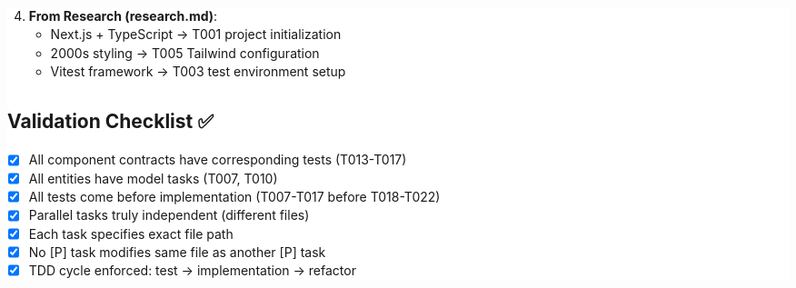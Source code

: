 4. **From Research (research.md)**:
   - Next.js + TypeScript → T001 project initialization
   - 2000s styling → T005 Tailwind configuration
   - Vitest framework → T003 test environment setup

## Validation Checklist ✅
- [x] All component contracts have corresponding tests (T013-T017)
- [x] All entities have model tasks (T007, T010)  
- [x] All tests come before implementation (T007-T017 before T018-T022)
- [x] Parallel tasks truly independent (different files)
- [x] Each task specifies exact file path
- [x] No [P] task modifies same file as another [P] task
- [x] TDD cycle enforced: test → implementation → refactor